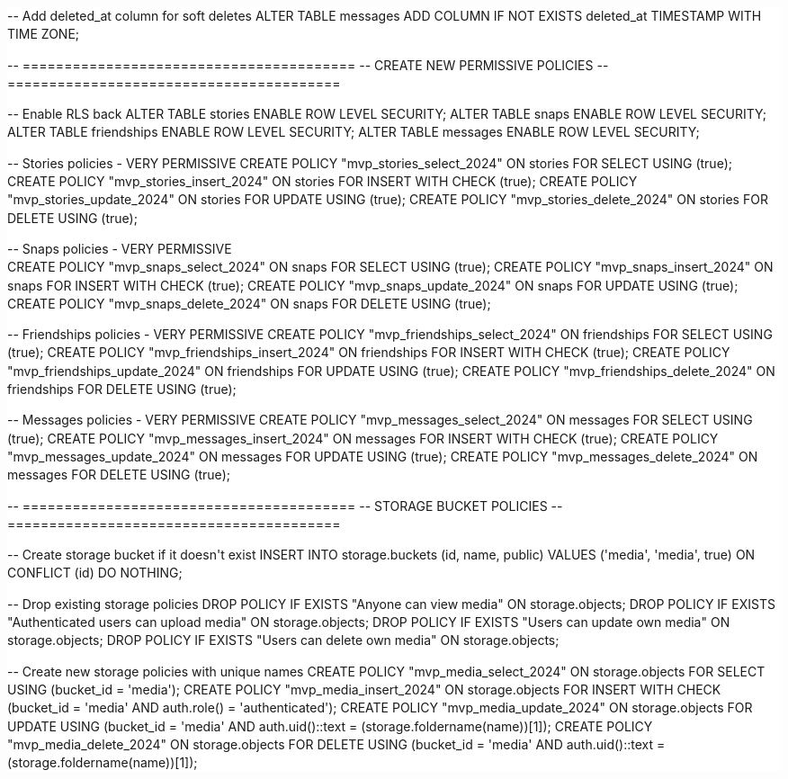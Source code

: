 -- Add deleted_at column for soft deletes
ALTER TABLE messages 
ADD COLUMN IF NOT EXISTS deleted_at TIMESTAMP WITH TIME ZONE;

-- ========================================
-- CREATE NEW PERMISSIVE POLICIES
-- ========================================

-- Enable RLS back
ALTER TABLE stories ENABLE ROW LEVEL SECURITY;
ALTER TABLE snaps ENABLE ROW LEVEL SECURITY;
ALTER TABLE friendships ENABLE ROW LEVEL SECURITY;
ALTER TABLE messages ENABLE ROW LEVEL SECURITY;

-- Stories policies - VERY PERMISSIVE
CREATE POLICY "mvp_stories_select_2024" ON stories FOR SELECT USING (true);
CREATE POLICY "mvp_stories_insert_2024" ON stories FOR INSERT WITH CHECK (true);
CREATE POLICY "mvp_stories_update_2024" ON stories FOR UPDATE USING (true);
CREATE POLICY "mvp_stories_delete_2024" ON stories FOR DELETE USING (true);

-- Snaps policies - VERY PERMISSIVE  
CREATE POLICY "mvp_snaps_select_2024" ON snaps FOR SELECT USING (true);
CREATE POLICY "mvp_snaps_insert_2024" ON snaps FOR INSERT WITH CHECK (true);
CREATE POLICY "mvp_snaps_update_2024" ON snaps FOR UPDATE USING (true);
CREATE POLICY "mvp_snaps_delete_2024" ON snaps FOR DELETE USING (true);

-- Friendships policies - VERY PERMISSIVE
CREATE POLICY "mvp_friendships_select_2024" ON friendships FOR SELECT USING (true);
CREATE POLICY "mvp_friendships_insert_2024" ON friendships FOR INSERT WITH CHECK (true);
CREATE POLICY "mvp_friendships_update_2024" ON friendships FOR UPDATE USING (true);
CREATE POLICY "mvp_friendships_delete_2024" ON friendships FOR DELETE USING (true);

-- Messages policies - VERY PERMISSIVE
CREATE POLICY "mvp_messages_select_2024" ON messages FOR SELECT USING (true);
CREATE POLICY "mvp_messages_insert_2024" ON messages FOR INSERT WITH CHECK (true);
CREATE POLICY "mvp_messages_update_2024" ON messages FOR UPDATE USING (true);
CREATE POLICY "mvp_messages_delete_2024" ON messages FOR DELETE USING (true);

-- ========================================
-- STORAGE BUCKET POLICIES
-- ========================================

-- Create storage bucket if it doesn't exist
INSERT INTO storage.buckets (id, name, public) 
VALUES ('media', 'media', true) 
ON CONFLICT (id) DO NOTHING;

-- Drop existing storage policies
DROP POLICY IF EXISTS "Anyone can view media" ON storage.objects;
DROP POLICY IF EXISTS "Authenticated users can upload media" ON storage.objects;
DROP POLICY IF EXISTS "Users can update own media" ON storage.objects;
DROP POLICY IF EXISTS "Users can delete own media" ON storage.objects;

-- Create new storage policies with unique names
CREATE POLICY "mvp_media_select_2024" ON storage.objects FOR SELECT USING (bucket_id = 'media');
CREATE POLICY "mvp_media_insert_2024" ON storage.objects FOR INSERT WITH CHECK (bucket_id = 'media' AND auth.role() = 'authenticated');
CREATE POLICY "mvp_media_update_2024" ON storage.objects FOR UPDATE USING (bucket_id = 'media' AND auth.uid()::text = (storage.foldername(name))[1]);
CREATE POLICY "mvp_media_delete_2024" ON storage.objects FOR DELETE USING (bucket_id = 'media' AND auth.uid()::text = (storage.foldername(name))[1]);
